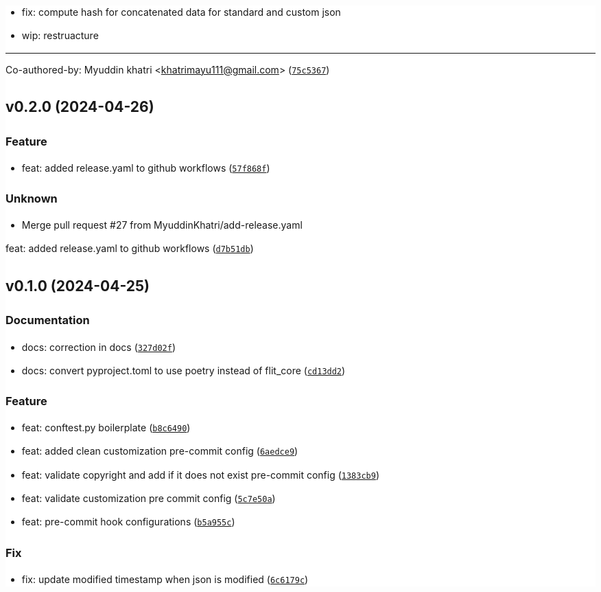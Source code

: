 * fix: compute hash for concatenated data for standard and custom json

* wip: restruacture

---------

Co-authored-by: Myuddin khatri &lt;khatrimayu111@gmail.com&gt; ([`75c5367`](https://github.com/agritheory/test_utils/commit/75c5367235eaf648197caceb362915b289ed917f))


## v0.2.0 (2024-04-26)

### Feature

* feat: added release.yaml to github workflows ([`57f868f`](https://github.com/agritheory/test_utils/commit/57f868f1246328115a667776e4834e7803665177))

### Unknown

* Merge pull request #27 from MyuddinKhatri/add-release.yaml

feat: added release.yaml to github workflows ([`d7b51db`](https://github.com/agritheory/test_utils/commit/d7b51db932ce98fb441d8a18cdf9bea77a310a21))


## v0.1.0 (2024-04-25)

### Documentation

* docs: correction in docs ([`327d02f`](https://github.com/agritheory/test_utils/commit/327d02fae0ad7a42438d72e4a6cc46e0c2ccd715))

* docs: convert pyproject.toml to use poetry instead of flit_core ([`cd13dd2`](https://github.com/agritheory/test_utils/commit/cd13dd2ffba5b04be73e3d6a844abf06ade09766))

### Feature

* feat: conftest.py boilerplate ([`b8c6490`](https://github.com/agritheory/test_utils/commit/b8c6490ff2f778e1a228fd39ff6d76abdb46f18a))

* feat: added clean customization pre-commit config ([`6aedce9`](https://github.com/agritheory/test_utils/commit/6aedce9e4ef238107b9a82cc5dcbc3cee572affe))

* feat: validate copyright and add if it does not exist pre-commit config ([`1383cb9`](https://github.com/agritheory/test_utils/commit/1383cb95db7972fbd60926f867e2c023235fe294))

* feat: validate customization pre commit config ([`5c7e50a`](https://github.com/agritheory/test_utils/commit/5c7e50a37492ec28b68cd4335187399973e50f8b))

* feat: pre-commit hook configurations ([`b5a955c`](https://github.com/agritheory/test_utils/commit/b5a955cf55a369fc6de7e24c514b6c8ceff88f12))

### Fix

* fix: update modified timestamp when json is modified ([`6c6179c`](https://github.com/agritheory/test_utils/commit/6c6179c9d0f062eaf778490ad00c15ee46c90649))
